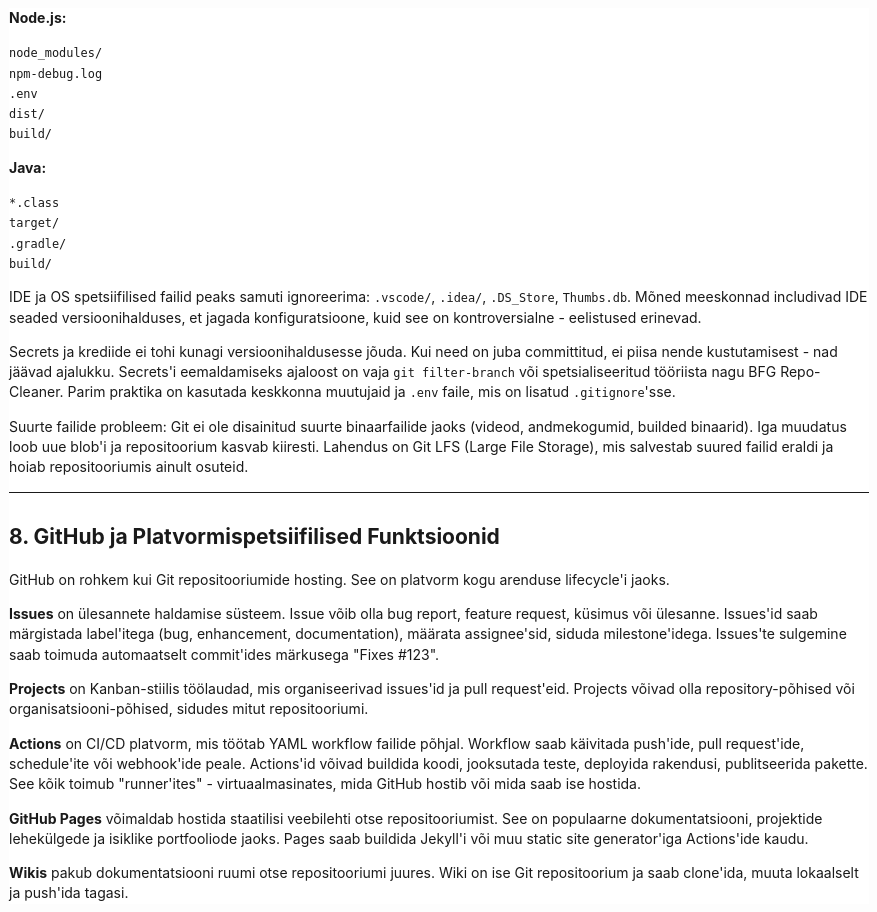 **Node.js:**
```gitignore
node_modules/
npm-debug.log
.env
dist/
build/
```

**Java:**
```gitignore
*.class
target/
.gradle/
build/
```

IDE ja OS spetsiifilised failid peaks samuti ignoreerima: `.vscode/`, `.idea/`, `.DS_Store`, `Thumbs.db`. Mõned meeskonnad includivad IDE seaded versioonihalduses, et jagada konfiguratsioone, kuid see on kontroversialne - eelistused erinevad.

Secrets ja krediide ei tohi kunagi versioonihaldusesse jõuda. Kui need on juba committitud, ei piisa nende kustutamisest - nad jäävad ajalukku. Secrets'i eemaldamiseks ajaloost on vaja `git filter-branch` või spetsialiseeritud tööriista nagu BFG Repo-Cleaner. Parim praktika on kasutada keskkonna muutujaid ja `.env` faile, mis on lisatud `.gitignore`'sse.

Suurte failide probleem: Git ei ole disainitud suurte binaarfailide jaoks (videod, andmekogumid, builded binaarid). Iga muudatus loob uue blob'i ja repositoorium kasvab kiiresti. Lahendus on Git LFS (Large File Storage), mis salvestab suured failid eraldi ja hoiab repositooriumis ainult osuteid.

---

## 8. GitHub ja Platvormispetsiifilised Funktsioonid

GitHub on rohkem kui Git repositooriumide hosting. See on platvorm kogu arenduse lifecycle'i jaoks.

**Issues** on ülesannete haldamise süsteem. Issue võib olla bug report, feature request, küsimus või ülesanne. Issues'id saab märgistada label'itega (bug, enhancement, documentation), määrata assignee'sid, siduda milestone'idega. Issues'te sulgemine saab toimuda automaatselt commit'ides märkusega "Fixes #123".

**Projects** on Kanban-stiilis töölaudad, mis organiseerivad issues'id ja pull request'eid. Projects võivad olla repository-põhised või organisatsiooni-põhised, sidudes mitut repositooriumi.

**Actions** on CI/CD platvorm, mis töötab YAML workflow failide põhjal. Workflow saab käivitada push'ide, pull request'ide, schedule'ite või webhook'ide peale. Actions'id võivad buildida koodi, jooksutada teste, deployida rakendusi, publitseerida pakette. See kõik toimub "runner'ites" - virtuaalmasinates, mida GitHub hostib või mida saab ise hostida.

**GitHub Pages** võimaldab hostida staatilisi veebilehti otse repositooriumist. See on populaarne dokumentatsiooni, projektide lehekülgede ja isiklike portfooliode jaoks. Pages saab buildida Jekyll'i või muu static site generator'iga Actions'ide kaudu.

**Wikis** pakub dokumentatsiooni ruumi otse repositooriumi juures. Wiki on ise Git repositoorium ja saab clone'ida, muuta lokaalselt ja push'ida tagasi.
